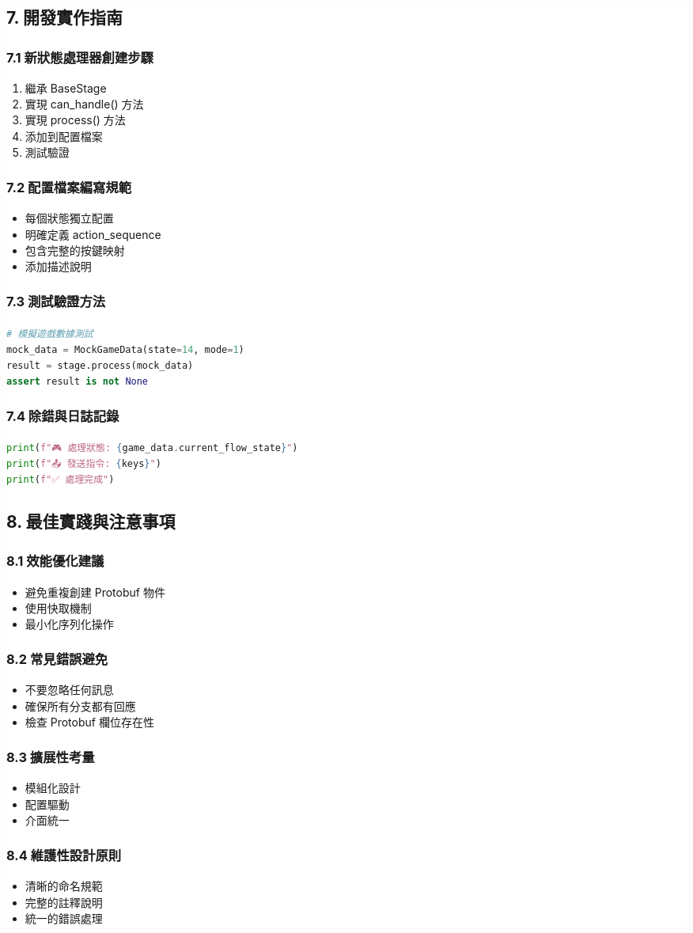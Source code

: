 ## 7. 開發實作指南

### 7.1 新狀態處理器創建步驟
1. 繼承 BaseStage
2. 實現 can_handle() 方法
3. 實現 process() 方法
4. 添加到配置檔案
5. 測試驗證

### 7.2 配置檔案編寫規範
- 每個狀態獨立配置
- 明確定義 action_sequence
- 包含完整的按鍵映射
- 添加描述說明

### 7.3 測試驗證方法
```python
# 模擬遊戲數據測試
mock_data = MockGameData(state=14, mode=1)
result = stage.process(mock_data)
assert result is not None
```

### 7.4 除錯與日誌記錄
```python
print(f"🎮 處理狀態: {game_data.current_flow_state}")
print(f"📤 發送指令: {keys}")
print(f"✅ 處理完成")
```

## 8. 最佳實踐與注意事項

### 8.1 效能優化建議
- 避免重複創建 Protobuf 物件
- 使用快取機制
- 最小化序列化操作

### 8.2 常見錯誤避免
- 不要忽略任何訊息
- 確保所有分支都有回應
- 檢查 Protobuf 欄位存在性

### 8.3 擴展性考量
- 模組化設計
- 配置驅動
- 介面統一

### 8.4 維護性設計原則
- 清晰的命名規範
- 完整的註釋說明
- 統一的錯誤處理

